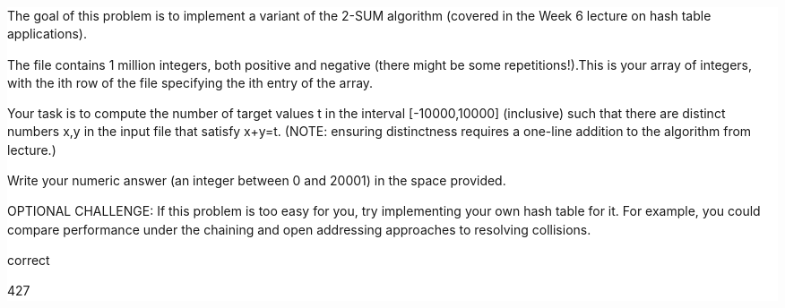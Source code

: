 The goal of this problem is to implement a variant of the 2\-SUM algorithm (covered in the Week 6 lecture on hash table applications).

The file contains 1 million integers, both positive and negative (there might be some repetitions!).This is your array of integers, with the ith row of the file specifying the ith entry of the array.

Your task is to compute the number of target values t in the interval \[\-10000,10000\] (inclusive) such that there are distinct numbers x,y in the input file that satisfy x+y\=t. (NOTE: ensuring distinctness requires a one\-line addition to the algorithm from lecture.)

Write your numeric answer (an integer between 0 and 20001) in the space provided.

OPTIONAL CHALLENGE: If this problem is too easy for you, try implementing your own hash table for it. For example, you could compare performance under the chaining and open addressing approaches to resolving collisions.

  correct

427

